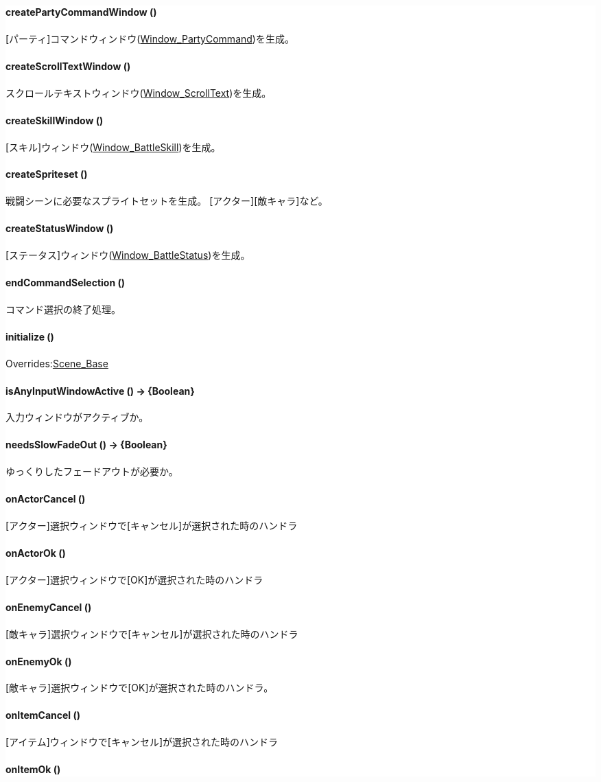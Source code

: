 #### createPartyCommandWindow ()

[パーティ]コマンドウィンドウ([Window_PartyCommand](Window_PartyCommand.md))を生成。

#### createScrollTextWindow ()

スクロールテキストウィンドウ([Window_ScrollText](Window_ScrollText.md))を生成。

#### createSkillWindow ()

[スキル]ウィンドウ([Window_BattleSkill](Window_BattleSkill.md))を生成。

#### createSpriteset ()

戦闘シーンに必要なスプライトセットを生成。
[アクター][敵キャラ]など。

#### createStatusWindow ()

[ステータス]ウィンドウ([Window_BattleStatus](Window_BattleStatus.md))を生成。

#### endCommandSelection ()

コマンド選択の終了処理。

#### initialize ()

Overrides:[Scene_Base](Scene_Base.md#initialize-)

#### isAnyInputWindowActive () → {Boolean}

入力ウィンドウがアクティブか。

#### needsSlowFadeOut () → {Boolean}

ゆっくりしたフェードアウトが必要か。

#### onActorCancel ()

[アクター]選択ウィンドウで[キャンセル]が選択された時のハンドラ

#### onActorOk ()

[アクター]選択ウィンドウで[OK]が選択された時のハンドラ

#### onEnemyCancel ()

[敵キャラ]選択ウィンドウで[キャンセル]が選択された時のハンドラ

#### onEnemyOk ()

[敵キャラ]選択ウィンドウで[OK]が選択された時のハンドラ。

#### onItemCancel ()

[アイテム]ウィンドウで[キャンセル]が選択された時のハンドラ

#### onItemOk ()
